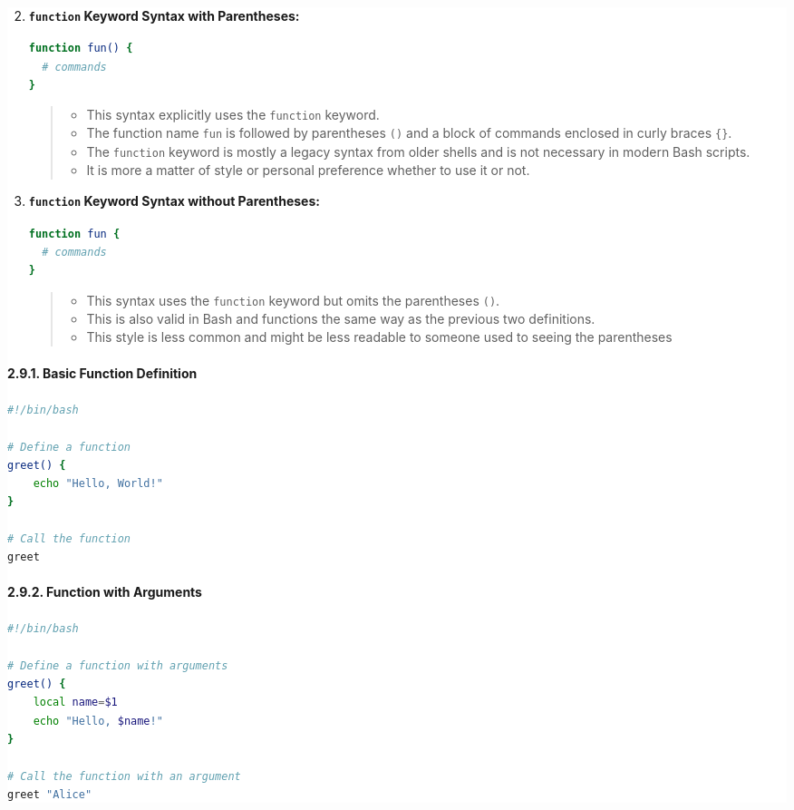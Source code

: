 2. **`function` Keyword Syntax with Parentheses:**

   ```bash
   function fun() {
     # commands
   }
   ```

   >- This syntax explicitly uses the `function` keyword.
   >- The function name `fun` is followed by parentheses `()` and a block of commands enclosed in curly braces `{}`.
   >- The `function` keyword is mostly a legacy syntax from older shells and is not necessary in modern Bash scripts.
   >- It is more a matter of style or personal preference whether to use it or not.

3. **`function` Keyword Syntax without Parentheses:**

   ```bash
   function fun {
     # commands
   }
   ```

   >- This syntax uses the `function` keyword but omits the parentheses `()`.
   >- This is also valid in Bash and functions the same way as the previous two definitions.
   >- This style is less common and might be less readable to someone used to seeing the parentheses



#### 2.9.1. Basic Function Definition

```bash
#!/bin/bash

# Define a function
greet() {
    echo "Hello, World!"
}

# Call the function
greet
```

#### 2.9.2. Function with Arguments

```bash
#!/bin/bash

# Define a function with arguments
greet() {
    local name=$1
    echo "Hello, $name!"
}

# Call the function with an argument
greet "Alice"
```
